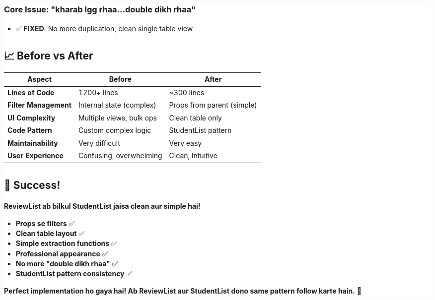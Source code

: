 ### **Core Issue**: "kharab lgg rhaa...double dikh rhaa"
- ✅ **FIXED**: No more duplication, clean single table view

## 📈 **Before vs After**

| Aspect | Before | After |
|--------|--------|-------|
| **Lines of Code** | 1200+ lines | ~300 lines |
| **Filter Management** | Internal state (complex) | Props from parent (simple) |
| **UI Complexity** | Multiple views, bulk ops | Clean table only |
| **Code Pattern** | Custom complex logic | StudentList pattern |
| **Maintainability** | Very difficult | Very easy |
| **User Experience** | Confusing, overwhelming | Clean, intuitive |

## 🎉 **Success!**

**ReviewList ab bilkul StudentList jaisa clean aur simple hai!** 

- **Props se filters** ✅
- **Clean table layout** ✅  
- **Simple extraction functions** ✅
- **Professional appearance** ✅
- **No more "double dikh rhaa"** ✅
- **StudentList pattern consistency** ✅

**Perfect implementation ho gaya hai! Ab ReviewList aur StudentList dono same pattern follow karte hain.** 🚀
